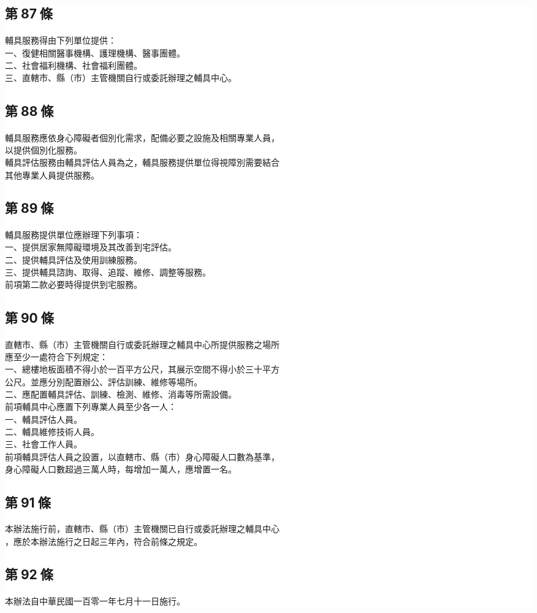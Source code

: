 第 87 條
--------
輔具服務得由下列單位提供：  
一、復健相關醫事機構、護理機構、醫事團體。  
二、社會福利機構、社會福利團體。  
三、直轄市、縣（市）主管機關自行或委託辦理之輔具中心。

第 88 條
--------
輔具服務應依身心障礙者個別化需求，配備必要之設施及相關專業人員，  
以提供個別化服務。  
輔具評估服務由輔具評估人員為之，輔具服務提供單位得視障別需要結合  
其他專業人員提供服務。

第 89 條
--------
輔具服務提供單位應辦理下列事項：  
一、提供居家無障礙環境及其改善到宅評估。  
二、提供輔具評估及使用訓練服務。  
三、提供輔具諮詢、取得、追蹤、維修、調整等服務。  
前項第二款必要時得提供到宅服務。

第 90 條
--------
直轄市、縣（市）主管機關自行或委託辦理之輔具中心所提供服務之場所  
應至少一處符合下列規定：  
一、總樓地板面積不得小於一百平方公尺，其展示空間不得小於三十平方  
    公尺。並應分別配置辦公、評估訓練、維修等場所。  
二、應配置輔具評估、訓練、檢測、維修、消毒等所需設備。  
前項輔具中心應置下列專業人員至少各一人：  
一、輔具評估人員。  
二、輔具維修技術人員。  
三、社會工作人員。  
前項輔具評估人員之設置，以直轄市、縣（市）身心障礙人口數為基準，  
身心障礙人口數超過三萬人時，每增加一萬人，應增置一名。

第 91 條
--------
本辦法施行前，直轄市、縣（市）主管機關已自行或委託辦理之輔具中心  
，應於本辦法施行之日起三年內，符合前條之規定。

第 92 條
--------
本辦法自中華民國一百零一年七月十一日施行。


